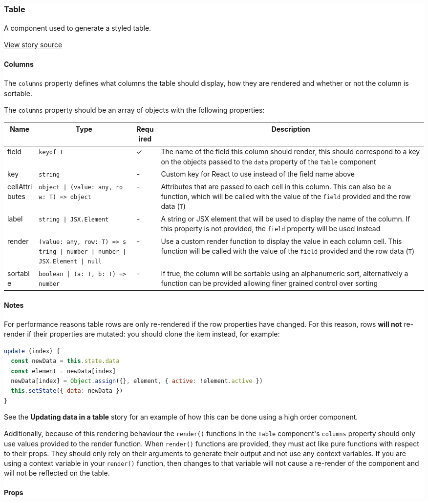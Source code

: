 ### Table

A component used to generate a styled table.

[View story source](https://github.com/balena-io-modules/rendition/blob/master/src/components/Table/Table.stories.tsx)

#### Columns

The `columns` property defines what columns the table should display, how they
are rendered and whether or not the column is sortable.

The `columns` property should be an array of objects with the following properties:

| Name          | Type      | Required | Description                                          |
| ------------- | --------- | -------- | ---------------------------------------------------- |
| field         | `keyof T`  | ✓ | The name of the field this column should render, this should correspond to a key on the objects passed to the `data` property of the `Table` component |
| key | `string` | - | Custom key for React to use instead of the field name above |
| cellAttributes | <code>object &#124; (value: any, row: T) => object</code> | - | Attributes that are passed to each cell in this column. This can also be a function, which will be called with the value of the `field` provided and the row data (`T`) |
| label | <code>string &#124; JSX.Element</code> | - | A string or JSX element that will be used to display the name of the column. If this property is not provided, the `field` property will be used instead |
| render | <code>(value: any, row: T) => string &#124; number &#124; number &#124; JSX.Element &#124; null</code> | - | Use a custom render function to display the value in each column cell. This function will be called with the value of the `field` provided and the row data (`T`) |
| sortable | <code>boolean &#124; (a: T, b: T) => number</code> | - | If true, the column will be sortable using an alphanumeric sort, alternatively a function can be provided allowing finer grained control over sorting |

#### Notes

For performance reasons table rows are only re-rendered if the row properties
have changed. For this reason, rows **will not** re-render if their properties
are mutated: you should clone the item instead, for example:

```js
update (index) {
  const newData = this.state.data
  const element = newData[index]
  newData[index] = Object.assign({}, element, { active: !element.active })
  this.setState({ data: newData })
}
```

See the **Updating data in a table** story for an example of how this can be
done using a high order component.

Additionally, because of this rendering behaviour the `render()` functions in
the `Table` component's `columns` property should only use values provided to 
the render function.
When `render()` functions are provided, they must act like pure functions with 
respect to their props. They should only rely on their arguments to generate 
their output and not use any context variables. If you are using a context 
variable in your `render()` function, then changes to that variable will not 
cause a re-render of the component and will not be reflected on the table.

#### Props
